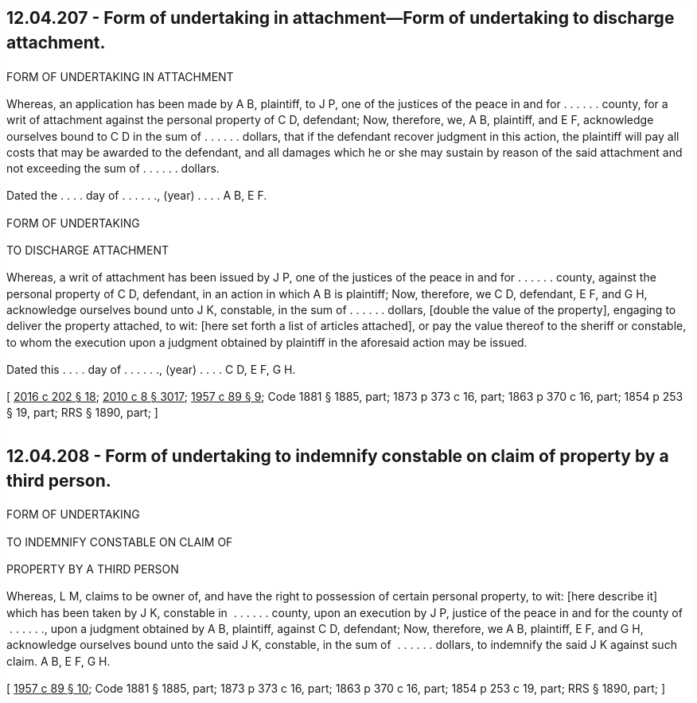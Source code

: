 ## 12.04.207 - Form of undertaking in attachment—Form of undertaking to discharge attachment.
FORM OF UNDERTAKING IN ATTACHMENT

Whereas, an application has been made by A B, plaintiff, to J P, one of the justices of the peace in and for . . . . . . county, for a writ of attachment against the personal property of C D, defendant; Now, therefore, we, A B, plaintiff, and E F, acknowledge ourselves bound to C D in the sum of . . . . . . dollars, that if the defendant recover judgment in this action, the plaintiff will pay all costs that may be awarded to the defendant, and all damages which he or she may sustain by reason of the said attachment and not exceeding the sum of . . . . . . dollars.

Dated the . . . . day of . . . . . ., (year) . . . . A B, E F.

FORM OF UNDERTAKING

TO DISCHARGE ATTACHMENT

Whereas, a writ of attachment has been issued by J P, one of the justices of the peace in and for . . . . . . county, against the personal property of C D, defendant, in an action in which A B is plaintiff; Now, therefore, we C D, defendant, E F, and G H, acknowledge ourselves bound unto J K, constable, in the sum of . . . . . . dollars, [double the value of the property], engaging to deliver the property attached, to wit: [here set forth a list of articles attached], or pay the value thereof to the sheriff or constable, to whom the execution upon a judgment obtained by plaintiff in the aforesaid action may be issued.

Dated this . . . . day of . . . . . ., (year) . . . . C D, E F, G H.

\[ [2016 c 202 § 18](https://lawfilesext.leg.wa.gov/biennium/2015-16/Pdf/Bills/Session%20Laws/House/2359-S.SL.pdf?cite=2016%20c%20202%20§%2018); [2010 c 8 § 3017](https://lawfilesext.leg.wa.gov/biennium/2009-10/Pdf/Bills/Session%20Laws/Senate/6239-S.SL.pdf?cite=2010%20c%208%20§%203017); [1957 c 89 § 9](https://leg.wa.gov/CodeReviser/documents/sessionlaw/1957c89.pdf?cite=1957%20c%2089%20§%209); Code 1881 § 1885, part; 1873 p 373 c 16, part; 1863 p 370 c 16, part; 1854 p 253 § 19, part; RRS § 1890, part; \]

## 12.04.208 - Form of undertaking to indemnify constable on claim of property by a third person.
FORM OF UNDERTAKING

TO INDEMNIFY CONSTABLE ON CLAIM OF

PROPERTY BY A THIRD PERSON

Whereas, L M, claims to be owner of, and have the right to possession of certain personal property, to wit: [here describe it] which has been taken by J K, constable in  . . . . . . county, upon an execution by J P, justice of the peace in and for the county of  . . . . . ., upon a judgment obtained by A B, plaintiff, against C D, defendant; Now, therefore, we A B, plaintiff, E F, and G H, acknowledge ourselves bound unto the said J K, constable, in the sum of  . . . . . . dollars, to indemnify the said J K against such claim. A B, E F, G H.

\[ [1957 c 89 § 10](https://leg.wa.gov/CodeReviser/documents/sessionlaw/1957c89.pdf?cite=1957%20c%2089%20§%2010); Code 1881 § 1885, part; 1873 p 373 c 16, part; 1863 p 370 c 16, part; 1854 p 253 c 19, part; RRS § 1890, part; \]

